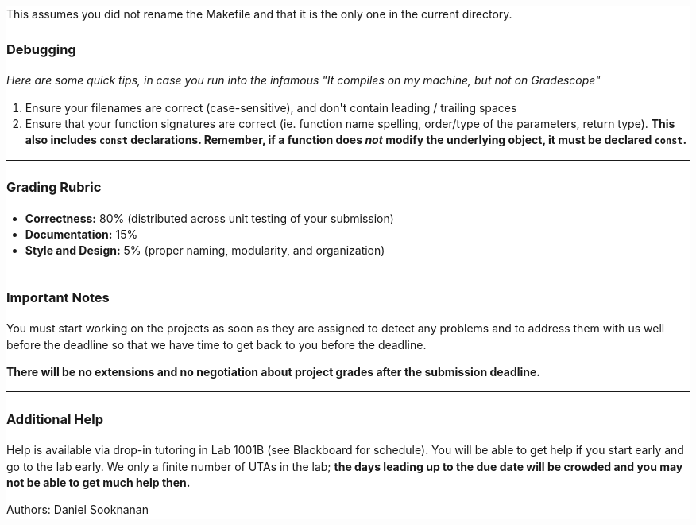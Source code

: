 This assumes you did not rename the Makefile and that it is the only one in the current directory.

### Debugging

_Here are some quick tips, in case you run into the infamous "It compiles on my machine, but not on Gradescope"_

1. Ensure your filenames are correct (case-sensitive), and don't contain leading / trailing spaces
2. Ensure that your function signatures are correct (ie. function name spelling, order/type of the parameters, return type).
   **This also includes `const` declarations. Remember, if a function does _not_ modify the underlying object, it must be declared `const`.**

---

### Grading Rubric

- **Correctness:** 80% (distributed across unit testing of your submission)
- **Documentation:** 15%
- **Style and Design:** 5% (proper naming, modularity, and organization)

---

### Important Notes

You must start working on the projects as soon as they are assigned to detect any problems and to address them with us well before the deadline so that we have time to get back to you before the deadline.

**There will be no extensions and no negotiation about project grades after the submission deadline.**

---

### Additional Help

Help is available via drop-in tutoring in Lab 1001B (see Blackboard for schedule). You will be able to get help if you start early and go to the lab early. We only a finite number of UTAs in the lab; **the days leading up to the due date will be crowded and you may not be able to get much help then.**

Authors: Daniel Sooknanan
